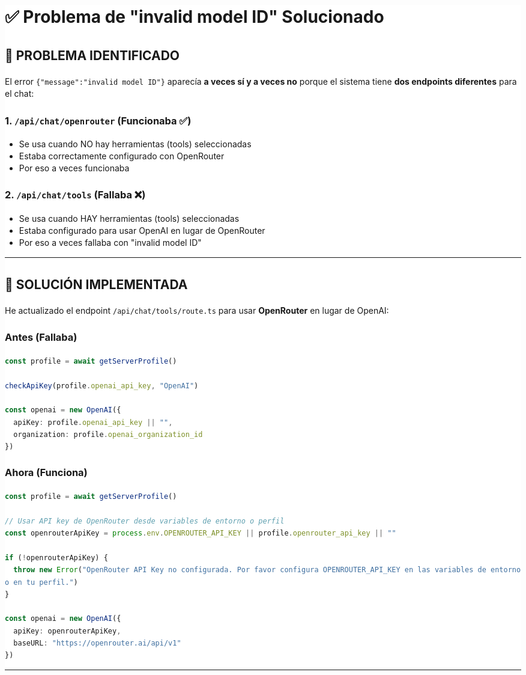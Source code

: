 # ✅ Problema de "invalid model ID" Solucionado

## 🎯 **PROBLEMA IDENTIFICADO**

El error `{"message":"invalid model ID"}` aparecía **a veces sí y a veces no** porque el sistema tiene **dos endpoints diferentes** para el chat:

### **1. `/api/chat/openrouter` (Funcionaba ✅)**
- Se usa cuando NO hay herramientas (tools) seleccionadas
- Estaba correctamente configurado con OpenRouter
- Por eso a veces funcionaba

### **2. `/api/chat/tools` (Fallaba ❌)**
- Se usa cuando HAY herramientas (tools) seleccionadas
- Estaba configurado para usar OpenAI en lugar de OpenRouter
- Por eso a veces fallaba con "invalid model ID"

---

## 🔧 **SOLUCIÓN IMPLEMENTADA**

He actualizado el endpoint `/api/chat/tools/route.ts` para usar **OpenRouter** en lugar de OpenAI:

### **Antes (Fallaba)**
```typescript
const profile = await getServerProfile()

checkApiKey(profile.openai_api_key, "OpenAI")

const openai = new OpenAI({
  apiKey: profile.openai_api_key || "",
  organization: profile.openai_organization_id
})
```

### **Ahora (Funciona)**
```typescript
const profile = await getServerProfile()

// Usar API key de OpenRouter desde variables de entorno o perfil
const openrouterApiKey = process.env.OPENROUTER_API_KEY || profile.openrouter_api_key || ""

if (!openrouterApiKey) {
  throw new Error("OpenRouter API Key no configurada. Por favor configura OPENROUTER_API_KEY en las variables de entorno o en tu perfil.")
}

const openai = new OpenAI({
  apiKey: openrouterApiKey,
  baseURL: "https://openrouter.ai/api/v1"
})
```

---